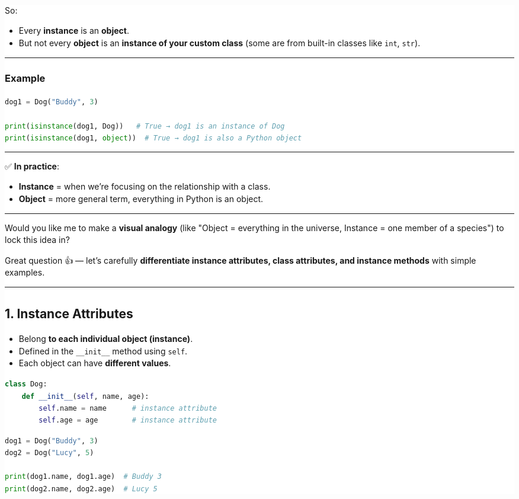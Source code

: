 So:

* Every **instance** is an **object**.
* But not every **object** is an **instance of your custom class** (some are from built-in classes like `int`, `str`).

---

### Example

```python
dog1 = Dog("Buddy", 3)

print(isinstance(dog1, Dog))   # True → dog1 is an instance of Dog
print(isinstance(dog1, object))  # True → dog1 is also a Python object
```

---

✅ **In practice**:

* **Instance** = when we’re focusing on the relationship with a class.
* **Object** = more general term, everything in Python is an object.

---

Would you like me to make a **visual analogy** (like "Object = everything in the universe, Instance = one member of a species") to lock this idea in?










Great question 👍 — let’s carefully **differentiate instance attributes, class attributes, and instance methods** with simple examples.

---

## 1. **Instance Attributes**

* Belong **to each individual object (instance)**.
* Defined in the `__init__` method using `self`.
* Each object can have **different values**.

```python
class Dog:
    def __init__(self, name, age):
        self.name = name      # instance attribute
        self.age = age        # instance attribute
```

```python
dog1 = Dog("Buddy", 3)
dog2 = Dog("Lucy", 5)

print(dog1.name, dog1.age)  # Buddy 3
print(dog2.name, dog2.age)  # Lucy 5
```
